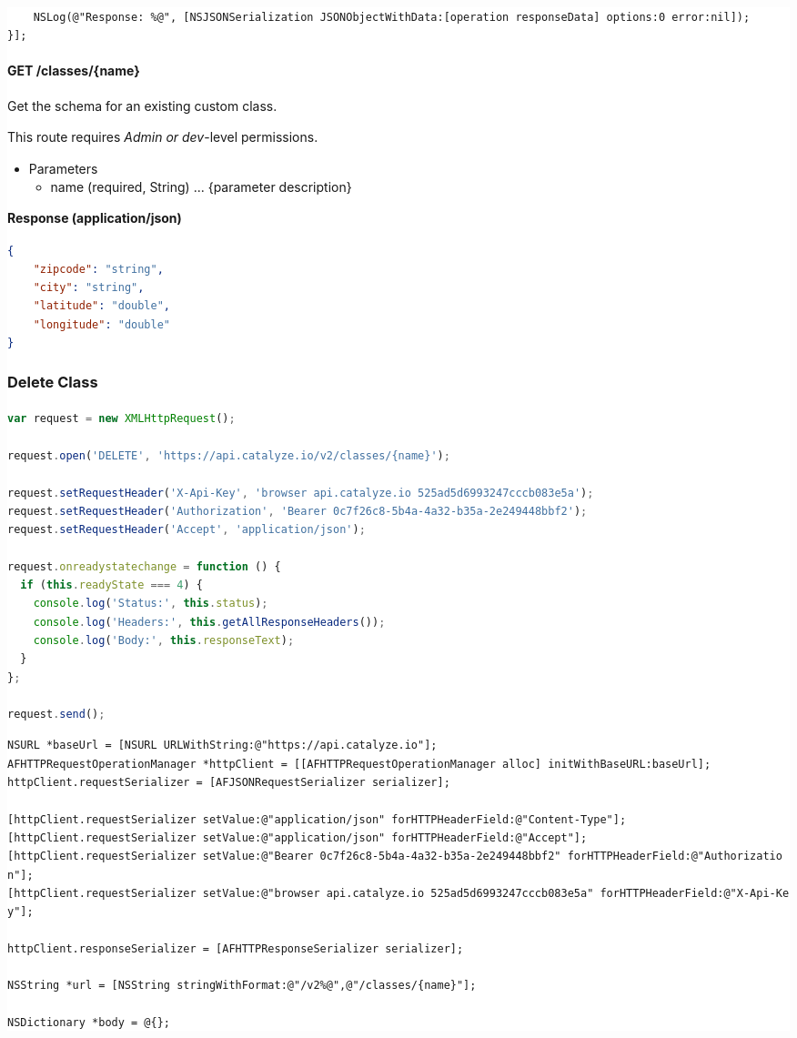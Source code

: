 ```objc
    NSLog(@"Response: %@", [NSJSONSerialization JSONObjectWithData:[operation responseData] options:0 error:nil]);
}];
```


#### GET /classes/{name}
Get the schema for an existing custom class.

This route requires *Admin or dev*-level permissions.

* Parameters
    * name (required, String) ... {parameter description}


**Response (application/json)**

```json
{
	"zipcode": "string",
	"city": "string",
	"latitude": "double",
	"longitude": "double"
}
```


### Delete Class

```javascript
var request = new XMLHttpRequest();

request.open('DELETE', 'https://api.catalyze.io/v2/classes/{name}');

request.setRequestHeader('X-Api-Key', 'browser api.catalyze.io 525ad5d6993247cccb083e5a');
request.setRequestHeader('Authorization', 'Bearer 0c7f26c8-5b4a-4a32-b35a-2e249448bbf2');
request.setRequestHeader('Accept', 'application/json');

request.onreadystatechange = function () {
  if (this.readyState === 4) {
    console.log('Status:', this.status);
    console.log('Headers:', this.getAllResponseHeaders());
    console.log('Body:', this.responseText);
  }
};

request.send();
```

```objc
NSURL *baseUrl = [NSURL URLWithString:@"https://api.catalyze.io"];
AFHTTPRequestOperationManager *httpClient = [[AFHTTPRequestOperationManager alloc] initWithBaseURL:baseUrl];
httpClient.requestSerializer = [AFJSONRequestSerializer serializer];

[httpClient.requestSerializer setValue:@"application/json" forHTTPHeaderField:@"Content-Type"];
[httpClient.requestSerializer setValue:@"application/json" forHTTPHeaderField:@"Accept"];
[httpClient.requestSerializer setValue:@"Bearer 0c7f26c8-5b4a-4a32-b35a-2e249448bbf2" forHTTPHeaderField:@"Authorization"];
[httpClient.requestSerializer setValue:@"browser api.catalyze.io 525ad5d6993247cccb083e5a" forHTTPHeaderField:@"X-Api-Key"];

httpClient.responseSerializer = [AFHTTPResponseSerializer serializer];

NSString *url = [NSString stringWithFormat:@"/v2%@",@"/classes/{name}"];

NSDictionary *body = @{};

```